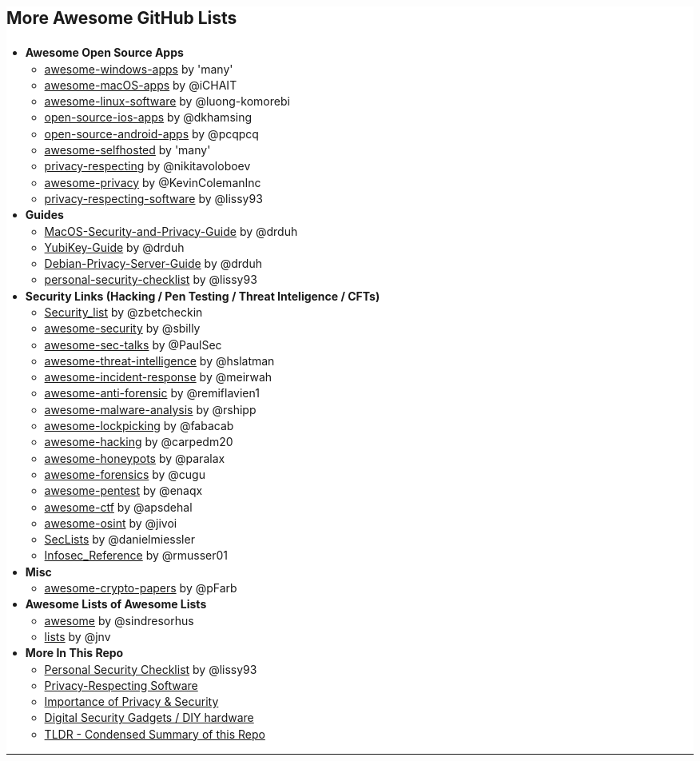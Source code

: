 
## More Awesome GitHub Lists

- **Awesome Open Source Apps**
  - [awesome-windows-apps](https://github.com/Awesome-Windows/Awesome) by 'many'
  - [awesome-macOS-apps](https://github.com/iCHAIT/awesome-macOS) by @iCHAIT
  - [awesome-linux-software](https://github.com/luong-komorebi/Awesome-Linux-Software) by @luong-komorebi
  - [open-source-ios-apps](https://github.com/dkhamsing/open-source-ios-apps) by @dkhamsing
  - [open-source-android-apps](https://github.com/pcqpcq/open-source-android-apps) by @pcqpcq
  - [awesome-selfhosted](https://github.com/awesome-selfhosted/awesome-selfhosted) by 'many'
  - [privacy-respecting](https://github.com/nikitavoloboev/privacy-respecting) by @nikitavoloboev
  - [awesome-privacy](https://github.com/KevinColemanInc/awesome-privacy) by @KevinColemanInc
  - [privacy-respecting-software](https://github.com/Lissy93/personal-security-checklist/blob/master/5_Privacy_Respecting_Software.md) by @lissy93
- **Guides**
  - [MacOS-Security-and-Privacy-Guide](https://github.com/drduh/macOS-Security-and-Privacy-Guide) by @drduh
  - [YubiKey-Guide](https://github.com/drduh/YubiKey-Guide) by @drduh
  - [Debian-Privacy-Server-Guide](https://github.com/drduh/Debian-Privacy-Server-Guide) by @drduh
  - [personal-security-checklist](https://github.com/Lissy93/personal-security-checklist) by @lissy93
- **Security Links (Hacking / Pen Testing / Threat Inteligence / CFTs)**
  - [Security_list](https://github.com/zbetcheckin/Security_list) by @zbetcheckin
  - [awesome-security](https://github.com/sbilly/awesome-security) by @sbilly
  - [awesome-sec-talks](https://github.com/PaulSec/awesome-sec-talks) by @PaulSec
  - [awesome-threat-intelligence](https://github.com/hslatman/awesome-threat-intelligence) by @hslatman
  - [awesome-incident-response](https://github.com/meirwah/awesome-incident-response) by @meirwah
  - [awesome-anti-forensic](https://github.com/remiflavien1/awesome-anti-forensic) by @remiflavien1
  - [awesome-malware-analysis](https://github.com/rshipp/awesome-malware-analysis) by @rshipp
  - [awesome-lockpicking](https://github.com/fabacab/awesome-lockpicking) by @fabacab
  - [awesome-hacking](https://github.com/carpedm20/awesome-hacking) by @carpedm20
  - [awesome-honeypots](https://github.com/paralax/awesome-honeypots) by @paralax
  - [awesome-forensics](https://github.com/Cugu/awesome-forensics) by @cugu
  - [awesome-pentest](https://github.com/enaqx/awesome-pentest) by @enaqx
  - [awesome-ctf](https://github.com/apsdehal/awesome-ctf) by @apsdehal
  - [awesome-osint](https://github.com/jivoi/awesome-osint) by @jivoi
  - [SecLists](https://github.com/danielmiessler/SecLists) by @danielmiessler
  - [Infosec_Reference](https://github.com/rmusser01/Infosec_Reference) by @rmusser01
- **Misc**
  - [awesome-crypto-papers](https://github.com/pFarb/awesome-crypto-papers) by @pFarb
- **Awesome Lists of Awesome Lists**
  - [awesome]( https://github.com/sindresorhus/awesome) by @sindresorhus
  - [lists](https://github.com/jnv/lists) by @jnv
- **More In This Repo**
  - [Personal Security Checklist](/README.md) by @lissy93
  - [Privacy-Respecting Software](/5_Privacy_Respecting_Software.md)
  - [Importance of Privacy & Security](/0_Why_It_Matters.md)
  - [Digital Security Gadgets / DIY hardware](/6_Privacy_and-Security_Gadgets.md)
  - [TLDR - Condensed Summary of this Repo](/2_TLDR_Short_List.md)
  
---